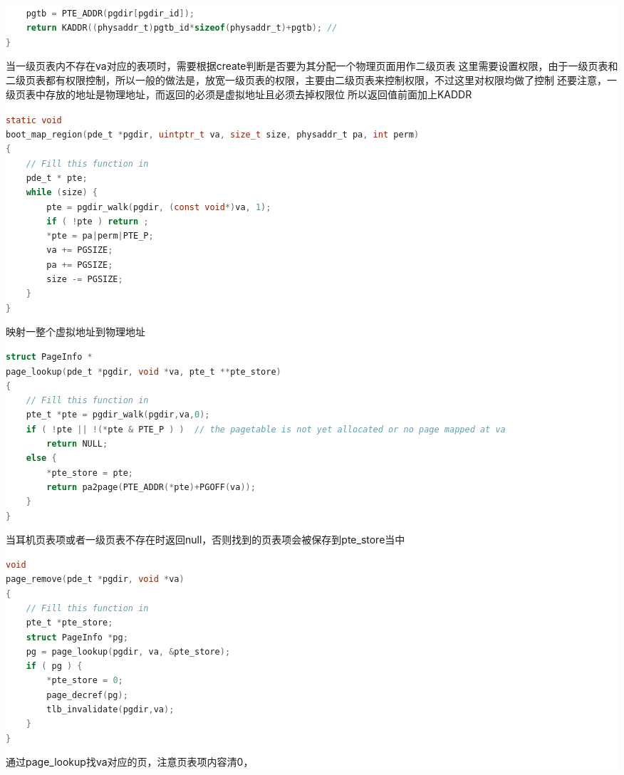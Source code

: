 ```c
	pgtb = PTE_ADDR(pgdir[pgdir_id]);
	return KADDR((physaddr_t)pgtb_id*sizeof(physaddr_t)+pgtb); //
}
```
当一级页表内不存在va对应的表项时，需要根据create判断是否要为其分配一个物理页面用作二级页表 
这里需要设置权限，由于一级页表和二级页表都有权限控制，所以一般的做法是，放宽一级页表的权限，主要由二级页表来控制权限，不过这里对权限均做了控制
还要注意，一级页表中存放的地址是物理地址，而返回的必须是虚拟地址且必须去掉权限位
所以返回值前面加上KADDR

```c
static void
boot_map_region(pde_t *pgdir, uintptr_t va, size_t size, physaddr_t pa, int perm)
{
	// Fill this function in
	pde_t * pte;
	while (size) {
		pte = pgdir_walk(pgdir, (const void*)va, 1);
		if ( !pte ) return ;
		*pte = pa|perm|PTE_P;
		va += PGSIZE;
		pa += PGSIZE;
		size -= PGSIZE;
	}
}
```
映射一整个虚拟地址到物理地址

```c
struct PageInfo *
page_lookup(pde_t *pgdir, void *va, pte_t **pte_store)
{
	// Fill this function in
	pte_t *pte = pgdir_walk(pgdir,va,0);
	if ( !pte || !(*pte & PTE_P ) )  // the pagetable is not yet allocated or no page mapped at va
		return NULL;
	else {
		*pte_store = pte;
		return pa2page(PTE_ADDR(*pte)+PGOFF(va));
	} 
}
```
当耳机页表项或者一级页表不存在时返回null，否则找到的页表项会被保存到pte_store当中

```c
void
page_remove(pde_t *pgdir, void *va)
{
	// Fill this function in
	pte_t *pte_store;
	struct PageInfo *pg;
	pg = page_lookup(pgdir, va, &pte_store);
	if ( pg ) {
		*pte_store = 0;
		page_decref(pg);
		tlb_invalidate(pgdir,va);
	}
}
```
通过page_lookup找va对应的页，注意页表项内容清0，
